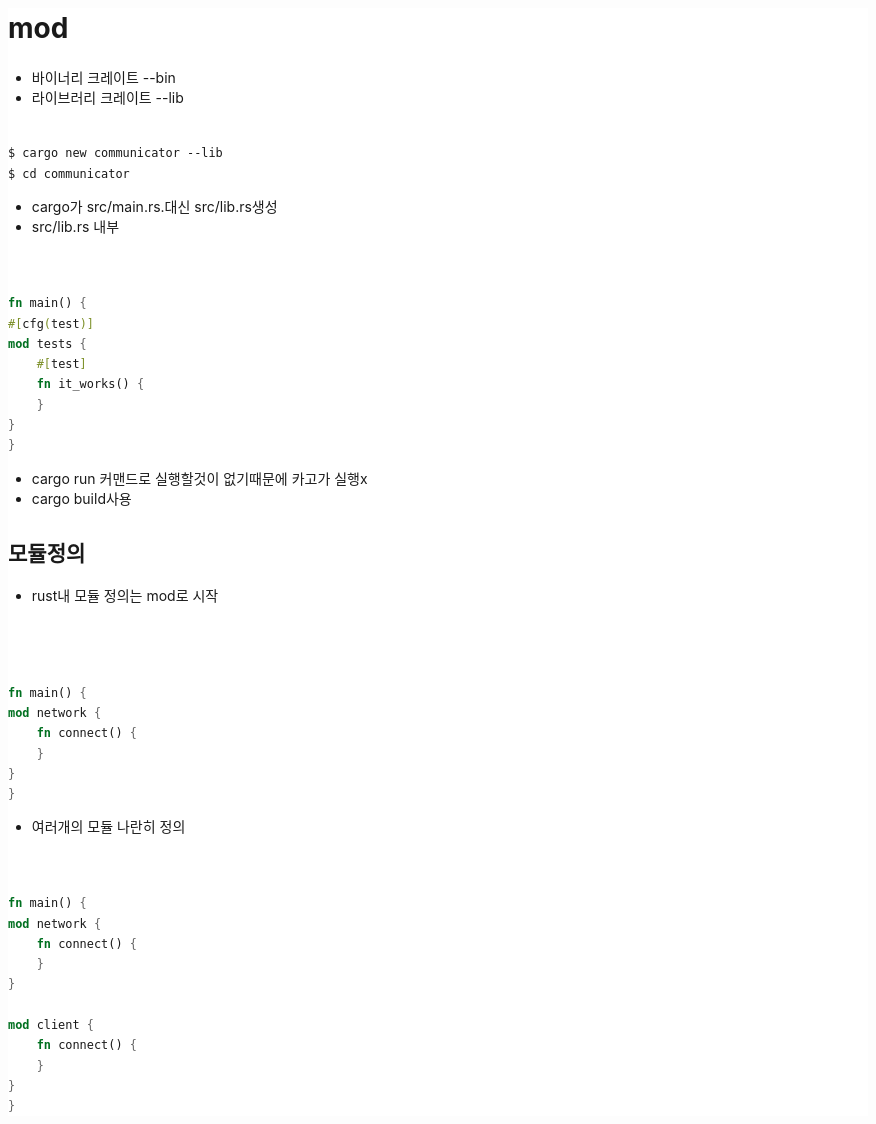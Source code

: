 # mod

- 바이너리 크레이트 --bin
- 라이브러리 크레이트 --lib

```

$ cargo new communicator --lib
$ cd communicator

```

- cargo가 src/main.rs.대신 src/lib.rs생성
- src/lib.rs 내부

```rs


fn main() {
#[cfg(test)]
mod tests {
    #[test]
    fn it_works() {
    }
}
}

```

- cargo run 커맨드로 실행할것이 없기때문에 카고가 실행x
- cargo build사용

## 모듈정의

- rust내 모듈 정의는 mod로 시작

```rs



fn main() {
mod network {
    fn connect() {
    }
}
}


```

- 여러개의 모듈 나란히 정의

```rs


fn main() {
mod network {
    fn connect() {
    }
}

mod client {
    fn connect() {
    }
}
}

```